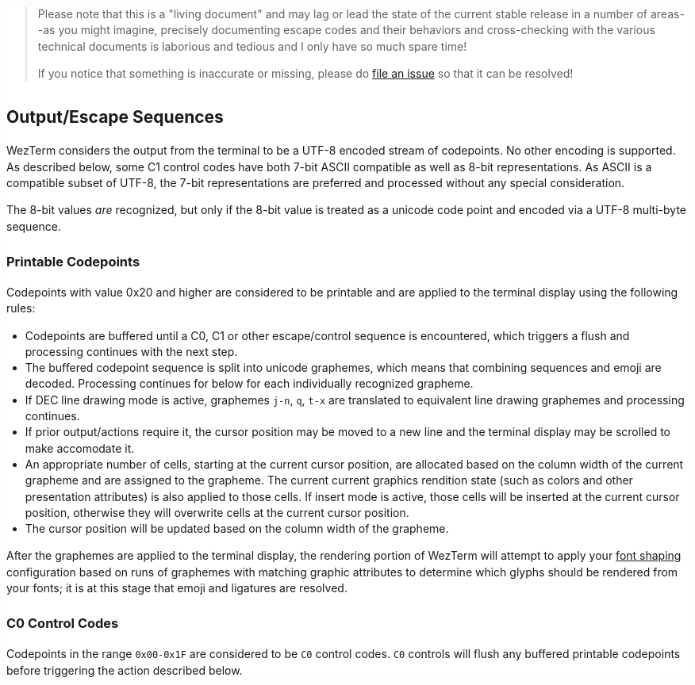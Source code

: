 > Please note that this is a "living document" and may lag or lead the state
> of the current stable release in a number of areas--as you might imagine,
> precisely documenting escape codes and their behaviors and cross-checking
> with the various technical documents is laborious and tedious and I only
> have so much spare time!
>
> If you notice that something is inaccurate or missing, please do [file an issue](https://github.com/wez/wezterm/issues/new/choose)
> so that it can be resolved!

## Output/Escape Sequences

WezTerm considers the output from the terminal to be a UTF-8 encoded stream of
codepoints.  No other encoding is supported.  As described below, some C1
control codes have both 7-bit ASCII compatible as well as 8-bit
representations.  As ASCII is a compatible subset of UTF-8, the 7-bit
representations are preferred and processed without any special consideration.

The 8-bit values *are* recognized, but only if the 8-bit value is treated as a
unicode code point and encoded via a UTF-8 multi-byte sequence.

### Printable Codepoints

Codepoints with value 0x20 and higher are considered to be printable and are
applied to the terminal display using the following rules:

* Codepoints are buffered until a C0, C1 or other escape/control sequence is encountered,
  which triggers a flush and processing continues with the next step.
* The buffered codepoint sequence is split into unicode graphemes, which means that
  combining sequences and emoji are decoded.  Processing continues for below for
  each individually recognized grapheme.
* If DEC line drawing mode is active, graphemes `j-n`, `q`, `t-x` are translated
  to equivalent line drawing graphemes and processing continues.
* If prior output/actions require it, the cursor position may be moved to a new line
  and the terminal display may be scrolled to make accomodate it.
* An appropriate number of cells, starting at the current cursor position,
  are allocated based on the column width of the current grapheme and are assigned
  to the grapheme.  The current current graphics rendition state (such as colors
  and other presentation attributes) is also applied to those cells.
  If insert mode is active, those cells will be inserted at the current cursor
  position, otherwise they will overwrite cells at the current cursor position.
* The cursor position will be updated based on the column width of the grapheme.

After the graphemes are applied to the terminal display, the rendering portion of
WezTerm will attempt to apply your [font shaping](config/font-shaping.html) configuration
based on runs of graphemes with matching graphic attributes to determine which glyphs
should be rendered from your fonts; it is at this stage that emoji and ligatures are
resolved.

### C0 Control Codes

Codepoints in the range `0x00-0x1F` are considered to be `C0` control codes.
`C0` controls will flush any buffered printable codepoints before triggering
the action described below.
